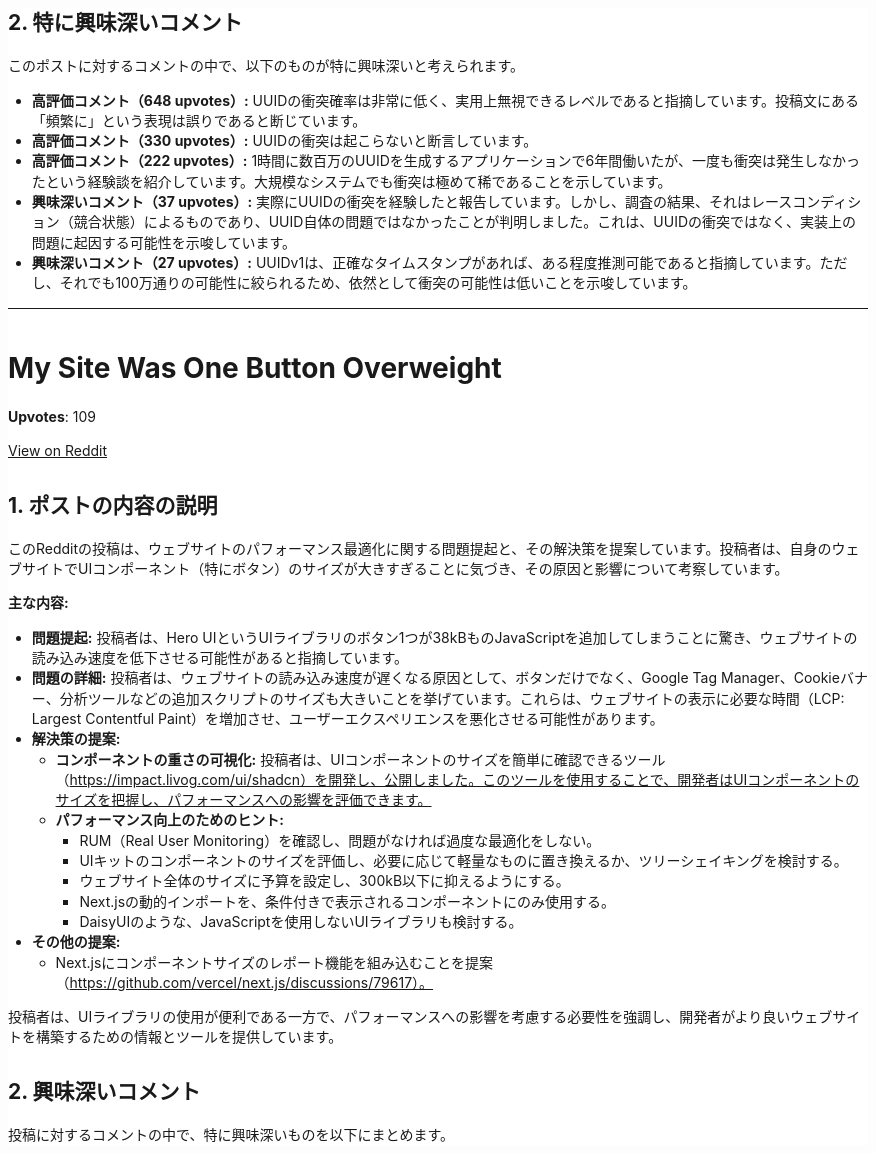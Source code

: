 ## 2. 特に興味深いコメント

このポストに対するコメントの中で、以下のものが特に興味深いと考えられます。

*   **高評価コメント（648 upvotes）:** UUIDの衝突確率は非常に低く、実用上無視できるレベルであると指摘しています。投稿文にある「頻繁に」という表現は誤りであると断じています。
*   **高評価コメント（330 upvotes）:** UUIDの衝突は起こらないと断言しています。
*   **高評価コメント（222 upvotes）:** 1時間に数百万のUUIDを生成するアプリケーションで6年間働いたが、一度も衝突は発生しなかったという経験談を紹介しています。大規模なシステムでも衝突は極めて稀であることを示しています。
*   **興味深いコメント（37 upvotes）:** 実際にUUIDの衝突を経験したと報告しています。しかし、調査の結果、それはレースコンディション（競合状態）によるものであり、UUID自体の問題ではなかったことが判明しました。これは、UUIDの衝突ではなく、実装上の問題に起因する可能性を示唆しています。
*   **興味深いコメント（27 upvotes）:** UUIDv1は、正確なタイムスタンプがあれば、ある程度推測可能であると指摘しています。ただし、それでも100万通りの可能性に絞られるため、依然として衝突の可能性は低いことを示唆しています。


---

# My Site Was One Button Overweight

**Upvotes**: 109



[View on Reddit](https://www.reddit.com/r/nextjs/comments/1kvpfcm/my_site_was_one_button_overweight/)

## 1. ポストの内容の説明

このRedditの投稿は、ウェブサイトのパフォーマンス最適化に関する問題提起と、その解決策を提案しています。投稿者は、自身のウェブサイトでUIコンポーネント（特にボタン）のサイズが大きすぎることに気づき、その原因と影響について考察しています。

**主な内容:**

*   **問題提起:** 投稿者は、Hero UIというUIライブラリのボタン1つが38kBものJavaScriptを追加してしまうことに驚き、ウェブサイトの読み込み速度を低下させる可能性があると指摘しています。
*   **問題の詳細:** 投稿者は、ウェブサイトの読み込み速度が遅くなる原因として、ボタンだけでなく、Google Tag Manager、Cookieバナー、分析ツールなどの追加スクリプトのサイズも大きいことを挙げています。これらは、ウェブサイトの表示に必要な時間（LCP: Largest Contentful Paint）を増加させ、ユーザーエクスペリエンスを悪化させる可能性があります。
*   **解決策の提案:**
    *   **コンポーネントの重さの可視化:** 投稿者は、UIコンポーネントのサイズを簡単に確認できるツール（https://impact.livog.com/ui/shadcn）を開発し、公開しました。このツールを使用することで、開発者はUIコンポーネントのサイズを把握し、パフォーマンスへの影響を評価できます。
    *   **パフォーマンス向上のためのヒント:**
        *   RUM（Real User Monitoring）を確認し、問題がなければ過度な最適化をしない。
        *   UIキットのコンポーネントのサイズを評価し、必要に応じて軽量なものに置き換えるか、ツリーシェイキングを検討する。
        *   ウェブサイト全体のサイズに予算を設定し、300kB以下に抑えるようにする。
        *   Next.jsの動的インポートを、条件付きで表示されるコンポーネントにのみ使用する。
        *   DaisyUIのような、JavaScriptを使用しないUIライブラリも検討する。
*   **その他の提案:**
    *   Next.jsにコンポーネントサイズのレポート機能を組み込むことを提案（https://github.com/vercel/next.js/discussions/79617）。

投稿者は、UIライブラリの使用が便利である一方で、パフォーマンスへの影響を考慮する必要性を強調し、開発者がより良いウェブサイトを構築するための情報とツールを提供しています。

## 2. 興味深いコメント

投稿に対するコメントの中で、特に興味深いものを以下にまとめます。
